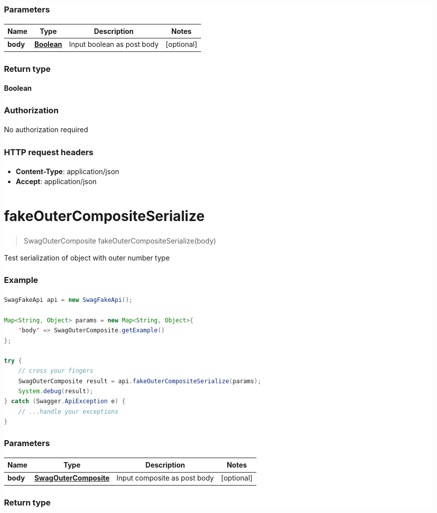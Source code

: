 ### Parameters

Name | Type | Description  | Notes
------------- | ------------- | ------------- | -------------
 **body** | [**Boolean**](Boolean.md)| Input boolean as post body | [optional]

### Return type

**Boolean**

### Authorization

No authorization required

### HTTP request headers

 - **Content-Type**: application/json
 - **Accept**: application/json

<a name="fakeOuterCompositeSerialize"></a>
# **fakeOuterCompositeSerialize**
> SwagOuterComposite fakeOuterCompositeSerialize(body)



Test serialization of object with outer number type

### Example
```java
SwagFakeApi api = new SwagFakeApi();

Map<String, Object> params = new Map<String, Object>{
    'body' => SwagOuterComposite.getExample()
};

try {
    // cross your fingers
    SwagOuterComposite result = api.fakeOuterCompositeSerialize(params);
    System.debug(result);
} catch (Swagger.ApiException e) {
    // ...handle your exceptions
}
```

### Parameters

Name | Type | Description  | Notes
------------- | ------------- | ------------- | -------------
 **body** | [**SwagOuterComposite**](SwagOuterComposite.md)| Input composite as post body | [optional]

### Return type
